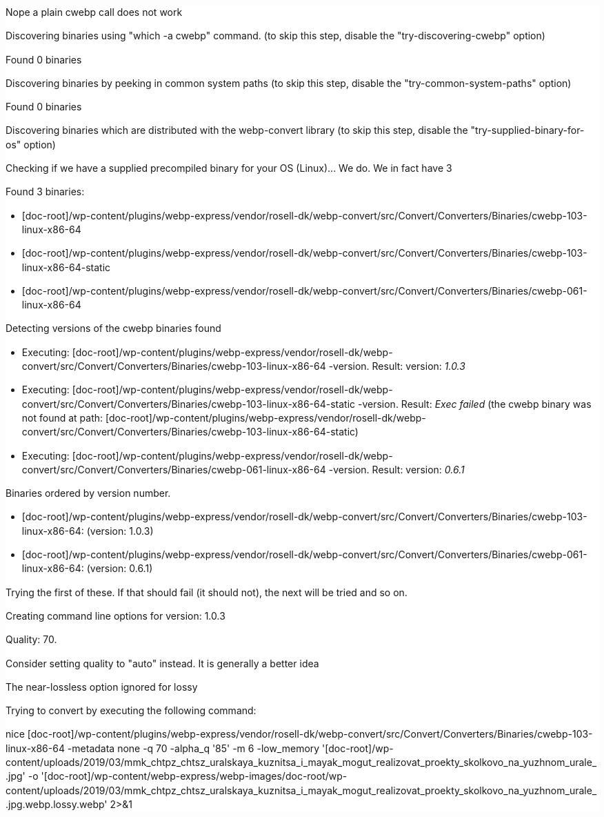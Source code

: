 Nope a plain cwebp call does not work

Discovering binaries using "which -a cwebp" command. (to skip this step, disable the "try-discovering-cwebp" option)

Found 0 binaries

Discovering binaries by peeking in common system paths (to skip this step, disable the "try-common-system-paths" option)

Found 0 binaries

Discovering binaries which are distributed with the webp-convert library (to skip this step, disable the "try-supplied-binary-for-os" option)

Checking if we have a supplied precompiled binary for your OS (Linux)... We do. We in fact have 3

Found 3 binaries: 

- [doc-root]/wp-content/plugins/webp-express/vendor/rosell-dk/webp-convert/src/Convert/Converters/Binaries/cwebp-103-linux-x86-64

- [doc-root]/wp-content/plugins/webp-express/vendor/rosell-dk/webp-convert/src/Convert/Converters/Binaries/cwebp-103-linux-x86-64-static

- [doc-root]/wp-content/plugins/webp-express/vendor/rosell-dk/webp-convert/src/Convert/Converters/Binaries/cwebp-061-linux-x86-64

Detecting versions of the cwebp binaries found

- Executing: [doc-root]/wp-content/plugins/webp-express/vendor/rosell-dk/webp-convert/src/Convert/Converters/Binaries/cwebp-103-linux-x86-64 -version. Result: version: *1.0.3*

- Executing: [doc-root]/wp-content/plugins/webp-express/vendor/rosell-dk/webp-convert/src/Convert/Converters/Binaries/cwebp-103-linux-x86-64-static -version. Result: *Exec failed* (the cwebp binary was not found at path: [doc-root]/wp-content/plugins/webp-express/vendor/rosell-dk/webp-convert/src/Convert/Converters/Binaries/cwebp-103-linux-x86-64-static)

- Executing: [doc-root]/wp-content/plugins/webp-express/vendor/rosell-dk/webp-convert/src/Convert/Converters/Binaries/cwebp-061-linux-x86-64 -version. Result: version: *0.6.1*

Binaries ordered by version number.

- [doc-root]/wp-content/plugins/webp-express/vendor/rosell-dk/webp-convert/src/Convert/Converters/Binaries/cwebp-103-linux-x86-64: (version: 1.0.3)

- [doc-root]/wp-content/plugins/webp-express/vendor/rosell-dk/webp-convert/src/Convert/Converters/Binaries/cwebp-061-linux-x86-64: (version: 0.6.1)

Trying the first of these. If that should fail (it should not), the next will be tried and so on.

Creating command line options for version: 1.0.3

Quality: 70. 

Consider setting quality to "auto" instead. It is generally a better idea

The near-lossless option ignored for lossy

Trying to convert by executing the following command:

nice [doc-root]/wp-content/plugins/webp-express/vendor/rosell-dk/webp-convert/src/Convert/Converters/Binaries/cwebp-103-linux-x86-64 -metadata none -q 70 -alpha_q '85' -m 6 -low_memory '[doc-root]/wp-content/uploads/2019/03/mmk_chtpz_chtsz_uralskaya_kuznitsa_i_mayak_mogut_realizovat_proekty_skolkovo_na_yuzhnom_urale_.jpg' -o '[doc-root]/wp-content/webp-express/webp-images/doc-root/wp-content/uploads/2019/03/mmk_chtpz_chtsz_uralskaya_kuznitsa_i_mayak_mogut_realizovat_proekty_skolkovo_na_yuzhnom_urale_.jpg.webp.lossy.webp' 2>&1
